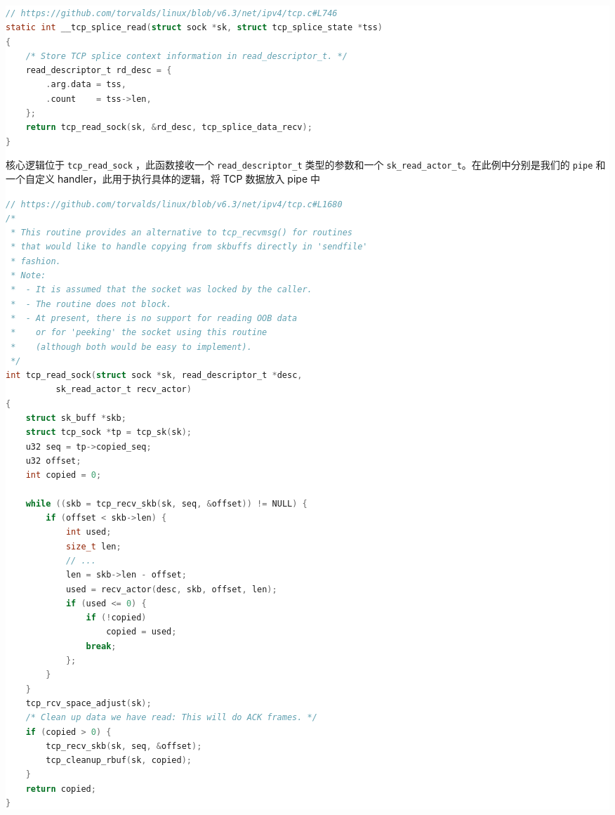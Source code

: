 ```c
// https://github.com/torvalds/linux/blob/v6.3/net/ipv4/tcp.c#L746
static int __tcp_splice_read(struct sock *sk, struct tcp_splice_state *tss)
{
	/* Store TCP splice context information in read_descriptor_t. */
	read_descriptor_t rd_desc = {
		.arg.data = tss,
		.count	  = tss->len,
	};
	return tcp_read_sock(sk, &rd_desc, tcp_splice_data_recv);
}
```



核心逻辑位于 `tcp_read_sock` ，此函数接收一个 `read_descriptor_t` 类型的参数和一个 `sk_read_actor_t`。在此例中分别是我们的 `pipe` 和一个自定义 handler，此用于执行具体的逻辑，将 TCP 数据放入 pipe 中

```c
// https://github.com/torvalds/linux/blob/v6.3/net/ipv4/tcp.c#L1680
/*
 * This routine provides an alternative to tcp_recvmsg() for routines
 * that would like to handle copying from skbuffs directly in 'sendfile'
 * fashion.
 * Note:
 *	- It is assumed that the socket was locked by the caller.
 *	- The routine does not block.
 *	- At present, there is no support for reading OOB data
 *	  or for 'peeking' the socket using this routine
 *	  (although both would be easy to implement).
 */
int tcp_read_sock(struct sock *sk, read_descriptor_t *desc,
		  sk_read_actor_t recv_actor)
{
	struct sk_buff *skb;
	struct tcp_sock *tp = tcp_sk(sk);
	u32 seq = tp->copied_seq;
	u32 offset;
	int copied = 0;

	while ((skb = tcp_recv_skb(sk, seq, &offset)) != NULL) {
		if (offset < skb->len) {
			int used;
			size_t len;
            // ...
			len = skb->len - offset;
			used = recv_actor(desc, skb, offset, len);
			if (used <= 0) {
				if (!copied)
					copied = used;
				break;
			};
		}
	}
	tcp_rcv_space_adjust(sk);
	/* Clean up data we have read: This will do ACK frames. */
	if (copied > 0) {
		tcp_recv_skb(sk, seq, &offset);
		tcp_cleanup_rbuf(sk, copied);
	}
	return copied;
}
```
